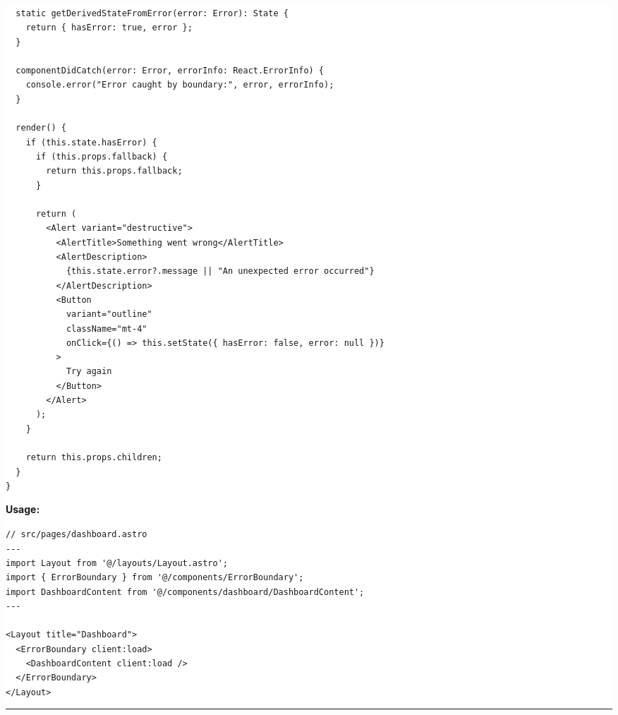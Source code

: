 ```tsx
  static getDerivedStateFromError(error: Error): State {
    return { hasError: true, error };
  }

  componentDidCatch(error: Error, errorInfo: React.ErrorInfo) {
    console.error("Error caught by boundary:", error, errorInfo);
  }

  render() {
    if (this.state.hasError) {
      if (this.props.fallback) {
        return this.props.fallback;
      }

      return (
        <Alert variant="destructive">
          <AlertTitle>Something went wrong</AlertTitle>
          <AlertDescription>
            {this.state.error?.message || "An unexpected error occurred"}
          </AlertDescription>
          <Button
            variant="outline"
            className="mt-4"
            onClick={() => this.setState({ hasError: false, error: null })}
          >
            Try again
          </Button>
        </Alert>
      );
    }

    return this.props.children;
  }
}
```

**Usage:**

```tsx
// src/pages/dashboard.astro
---
import Layout from '@/layouts/Layout.astro';
import { ErrorBoundary } from '@/components/ErrorBoundary';
import DashboardContent from '@/components/dashboard/DashboardContent';
---

<Layout title="Dashboard">
  <ErrorBoundary client:load>
    <DashboardContent client:load />
  </ErrorBoundary>
</Layout>
```

---